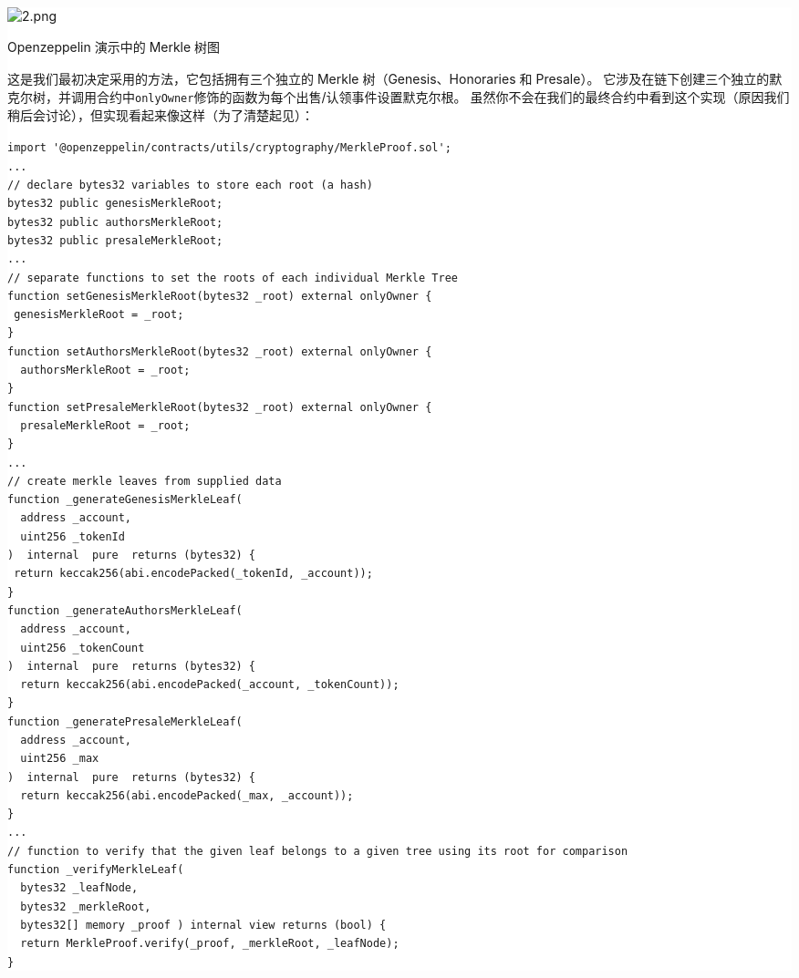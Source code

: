 ![2.png](https://img.learnblockchain.cn/attachments/2022/09/UnUGUvyq6316b8a6b801b.png)

Openzeppelin 演示中的 Merkle 树图

这是我们最初决定采用的方法，它包括拥有三个独立的 Merkle 树（Genesis、Honoraries 和 Presale）。 它涉及在链下创建三个独立的默克尔树，并调用合约中`onlyOwner`修饰的函数为每个出售/认领事件设置默克尔根。 虽然你不会在我们的最终合约中看到这个实现（原因我们稍后会讨论），但实现看起来像这样（为了清楚起见）：

```
import '@openzeppelin/contracts/utils/cryptography/MerkleProof.sol';
...
// declare bytes32 variables to store each root (a hash)
bytes32 public genesisMerkleRoot; 
bytes32 public authorsMerkleRoot; 
bytes32 public presaleMerkleRoot;
...
// separate functions to set the roots of each individual Merkle Tree
function setGenesisMerkleRoot(bytes32 _root) external onlyOwner {
 genesisMerkleRoot = _root; 
}  
function setAuthorsMerkleRoot(bytes32 _root) external onlyOwner {
  authorsMerkleRoot = _root; 
}
function setPresaleMerkleRoot(bytes32 _root) external onlyOwner {
  presaleMerkleRoot = _root; 
}
...
// create merkle leaves from supplied data
function _generateGenesisMerkleLeaf(
  address _account, 
  uint256 _tokenId
)  internal  pure  returns (bytes32) {  
 return keccak256(abi.encodePacked(_tokenId, _account)); 
}
function _generateAuthorsMerkleLeaf(
  address _account, 
  uint256 _tokenCount
)  internal  pure  returns (bytes32) {  
  return keccak256(abi.encodePacked(_account, _tokenCount)); 
}
function _generatePresaleMerkleLeaf(
  address _account, 
  uint256 _max
)  internal  pure  returns (bytes32) {  
  return keccak256(abi.encodePacked(_max, _account)); 
}
...
// function to verify that the given leaf belongs to a given tree using its root for comparison
function _verifyMerkleLeaf(  
  bytes32 _leafNode,  
  bytes32 _merkleRoot,  
  bytes32[] memory _proof ) internal view returns (bool) {  
  return MerkleProof.verify(_proof, _merkleRoot, _leafNode); 
}
```
